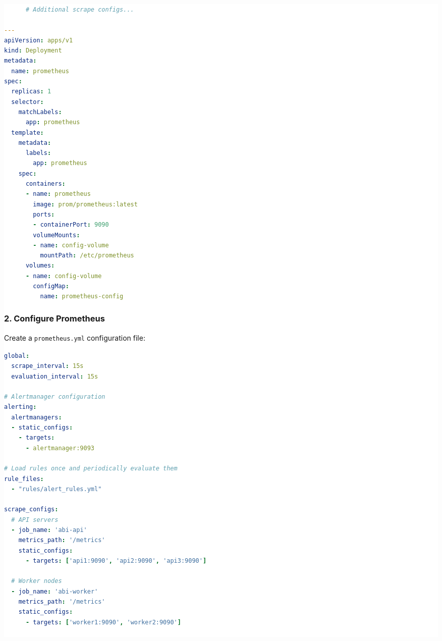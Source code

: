 ```yaml
      # Additional scrape configs...

---
apiVersion: apps/v1
kind: Deployment
metadata:
  name: prometheus
spec:
  replicas: 1
  selector:
    matchLabels:
      app: prometheus
  template:
    metadata:
      labels:
        app: prometheus
    spec:
      containers:
      - name: prometheus
        image: prom/prometheus:latest
        ports:
        - containerPort: 9090
        volumeMounts:
        - name: config-volume
          mountPath: /etc/prometheus
      volumes:
      - name: config-volume
        configMap:
          name: prometheus-config
```

### 2. Configure Prometheus

Create a `prometheus.yml` configuration file:

```yaml
global:
  scrape_interval: 15s
  evaluation_interval: 15s

# Alertmanager configuration
alerting:
  alertmanagers:
  - static_configs:
    - targets:
      - alertmanager:9093

# Load rules once and periodically evaluate them
rule_files:
  - "rules/alert_rules.yml"

scrape_configs:
  # API servers
  - job_name: 'abi-api'
    metrics_path: '/metrics'
    static_configs:
      - targets: ['api1:9090', 'api2:9090', 'api3:9090']
    
  # Worker nodes
  - job_name: 'abi-worker'
    metrics_path: '/metrics'
    static_configs:
      - targets: ['worker1:9090', 'worker2:9090']
    
```